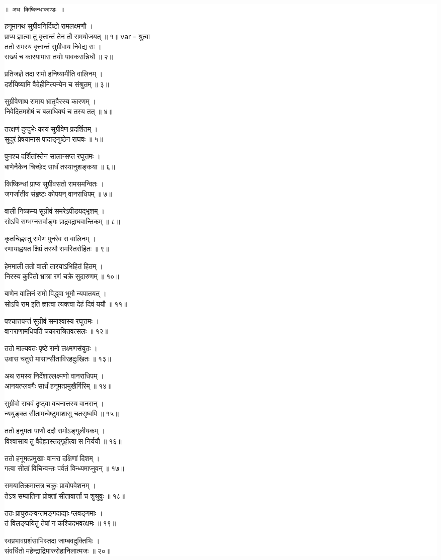     ॥ अथ किष्किन्धाकाण्डः ॥  
  
हनूमानथ सुग्रीवनिर्दिष्टो रामलक्ष्मणौ ।  
प्राप्य ज्ञात्वा तु वृत्तान्तं तेन तौ समयोजयत् ॥ १॥ var -  श्रुत्वा  
ततो रामस्य वृत्तान्तं सुग्रीवाय निवेद्य सः ।  
सख्यं च कारयामास तयोः पावकसन्निधौ ॥ २॥  
  
प्रतिजज्ञे तदा रामो हनिष्यामीति वालिनम् ।  
दर्शयिष्यामि वैदेहीमित्यन्येन च संश्रुतम् ॥ ३॥  
  
सुग्रीवेणाथ रामाय भ्रातृवैरस्य कारणम् ।  
निवेदितमशेषं च बलाधिक्यं च तस्य तत् ॥ ४॥  
  
तत्क्षणं दुन्दुभेः कायं सुग्रीवेण प्रदर्शितम् ।  
सुदूरं प्रेषयामास पादाङ्गुष्ठेन राघवः ॥ ५॥  
  
पुनश्च दर्शितांस्तेन सालान्सप्त रघूत्तमः ।  
बाणेनैकेन चिच्छेद सार्धं तस्यानुशङ्कया ॥ ६॥  
  
किष्किन्धां प्राप्य सुग्रीवसतो रामसमन्वितः ।  
जगर्जातीव संहृष्टः कोपयन् वानराधिपम् ॥ ७॥  
  
वाली निष्क्रम्य सुग्रीवं समरेऽपीडयद्भृशम् ।  
सोऽपि सम्भग्नसर्वाङ्गः प्राद्रवद्राघवान्तिकम् ॥ ८॥  
  
कृतचिह्नस्तु रामेण पुनरेव स वालिनम् ।  
रणायाह्वयत क्षिप्रं तस्थौ रामस्तिरोहितः ॥ ९॥  
  
हेममाली ततो वाली तारयाऽभिहितं हितम् ।  
निरस्य कुपितो भ्रात्रा रणं चक्रे सुदारुणम् ॥ १०॥  
  
बाणेन वालिनं रामो विद्ध्वा भूमौ न्यपातयत् ।  
सोऽपि राम इति ज्ञात्वा त्यक्त्वा देहं दिवं ययौ ॥ ११॥  
  
पश्चात्तपन्तं सुग्रीवं समाश्वास्य रघूत्तमः ।  
वानराणामधिपतिं चकाराश्रितवत्सलः ॥ १२॥  
  
ततो माल्यवतः पृष्ठे रामो लक्ष्मणसंयुतः ।  
उवास चतुरो मासान्सीताविरहदुःखितः ॥ १३॥  
  
अथ रामस्य निर्देशाल्लक्ष्मणो वानराधिपम् ।  
आनयत्प्लवगैः सार्धं हनूमत्प्रमुखैर्गिरिम् ॥ १४॥  
  
सुग्रीवो राघवं दृष्ट्वा वचनात्तस्य वानरान् ।  
न्ययुङ्क्त सीतामन्वेष्टुमाशासु चतसृष्वपि ॥ १५॥  
  
ततो हनुमतः पाणौ ददौ रामोऽङ्गुलीयकम् ।  
विश्वासाय तु वैदेह्यास्तद्गृहीत्वा स निर्ययौ ॥ १६॥  
  
ततो हनूमत्प्रमुखाः वानरा दक्षिणां दिशम् ।  
गत्वा सीतां विचिन्वन्तः पर्वतं विन्ध्यमाप्नुवन् ॥ १७॥  
  
समयातिक्रमात्तत्र चक्रुः प्रायोपवेशनम् ।  
तेऽत्र सम्पातिना प्रोक्तां सीतावार्त्तां च शुश्रुवुः ॥ १८॥  
  
ततः प्रापुरुदन्वन्तमङ्गदाद्याः प्लवङ्गमाः ।  
तं विलङ्घयितुं तेषां न कश्चिदभवत्क्षमः ॥ १९॥  
  
स्वप्रभावप्रशंसाभिस्तदा जाम्बवदुक्तिभिः ।  
संवर्धितो महेन्द्राद्रिमारुरोहानिलात्मजः ॥ २०॥  
  
